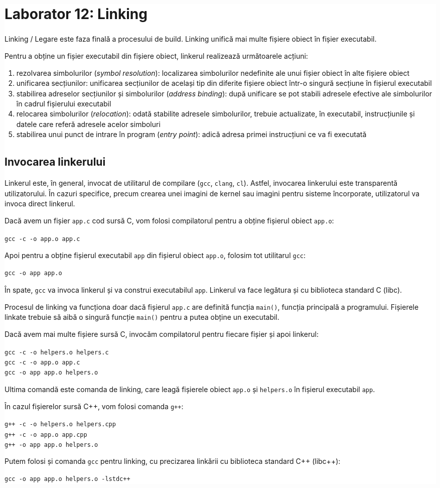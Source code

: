# Laborator 12: Linking



Linking / Legare este faza finală a procesului de build.
Linking unifică mai multe fișiere obiect în fișier executabil.

Pentru a obține un fișier executabil din fișiere obiect, linkerul realizează următoarele acțiuni:
1. rezolvarea simbolurilor (*symbol resolution*): localizarea simbolurilor nedefinite ale unui fișier obiect în alte fișiere obiect
1. unificarea secțiunilor: unificarea secțiunilor de același tip din diferite fișiere obiect într-o singură secțiune în fișierul executabil
1. stabilirea adreselor secțiunilor și simbolurilor (*address binding*): după unificare se pot stabili adresele efective ale simbolurilor în cadrul fișierului executabil
1. relocarea simbolurilor (*relocation*): odată stabilite adresele simbolurilor, trebuie actualizate, în executabil, instrucțiunile și datele care referă adresele acelor simboluri
1. stabilirea unui punct de intrare în program (*entry point*): adică adresa primei instrucțiuni ce va fi executată

## Invocarea linkerului

Linkerul este, în general, invocat de utilitarul de compilare (`gcc`, `clang`, `cl`).
Astfel, invocarea linkerului este transparentă utilizatorului.
În cazuri specifice, precum crearea unei imagini de kernel sau imagini pentru sisteme încorporate, utilizatorul va invoca direct linkerul.

Dacă avem un fișier `app.c` cod sursă C, vom folosi compilatorul pentru a obține fișierul obiect `app.o`:
```
gcc -c -o app.o app.c
```
Apoi pentru a obține fișierul executabil `app` din fișierul obiect `app.o`, folosim tot utilitarul `gcc`:
```
gcc -o app app.o
```
În spate, `gcc` va invoca linkerul și va construi executabilul `app`.
Linkerul va face legătura și cu biblioteca standard C (libc).

Procesul de linking va funcționa doar dacă fișierul `app.c` are definită funcția `main()`, funcția principală a programului.
Fișierele linkate trebuie să aibă o singură funcție `main()` pentru a putea obține un executabil.

Dacă avem mai multe fișiere sursă C, invocăm compilatorul pentru fiecare fișier și apoi linkerul:
```
gcc -c -o helpers.o helpers.c
gcc -c -o app.o app.c
gcc -o app app.o helpers.o
```
Ultima comandă este comanda de linking, care leagă fișierele obiect `app.o` și `helpers.o` în fișierul executabil `app`.

În cazul fișierelor sursă C++, vom folosi comanda `g++`:
```
g++ -c -o helpers.o helpers.cpp
g++ -c -o app.o app.cpp
g++ -o app app.o helpers.o
```
Putem folosi și comanda `gcc` pentru linking, cu precizarea linkării cu biblioteca standard C++ (libc++):
```
gcc -o app app.o helpers.o -lstdc++
```

